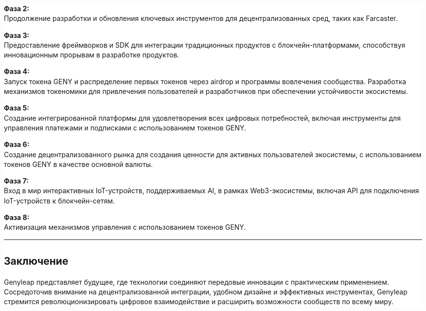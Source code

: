 **Фаза 2:**  
Продолжение разработки и обновления ключевых инструментов для децентрализованных сред, таких как Farcaster.

**Фаза 3:**  
Предоставление фреймворков и SDK для интеграции традиционных продуктов с блокчейн-платформами, способствуя инновационным прорывам в разработке продуктов.

**Фаза 4:**  
Запуск токена GENY и распределение первых токенов через airdrop и программы вовлечения сообщества. Разработка механизмов токеномики для привлечения пользователей и разработчиков при обеспечении устойчивости экосистемы.

**Фаза 5:**  
Создание интегрированной платформы для удовлетворения всех цифровых потребностей, включая инструменты для управления платежами и подписками с использованием токенов GENY.

**Фаза 6:**  
Создание децентрализованного рынка для создания ценности для активных пользователей экосистемы, с использованием токенов GENY в качестве основной валюты.

**Фаза 7:**  
Вход в мир интерактивных IoT-устройств, поддерживаемых AI, в рамках Web3-экосистемы, включая API для подключения IoT-устройств к блокчейн-сетям.

**Фаза 8:**  
Активизация механизмов управления с использованием токенов GENY.

---

## Заключение

Genyleap представляет будущее, где технологии соединяют передовые инновации с практическим применением. Сосредоточив внимание на децентрализованной интеграции, удобном дизайне и эффективных инструментах, Genyleap стремится революционизировать цифровое взаимодействие и расширить возможности сообществ по всему миру.
